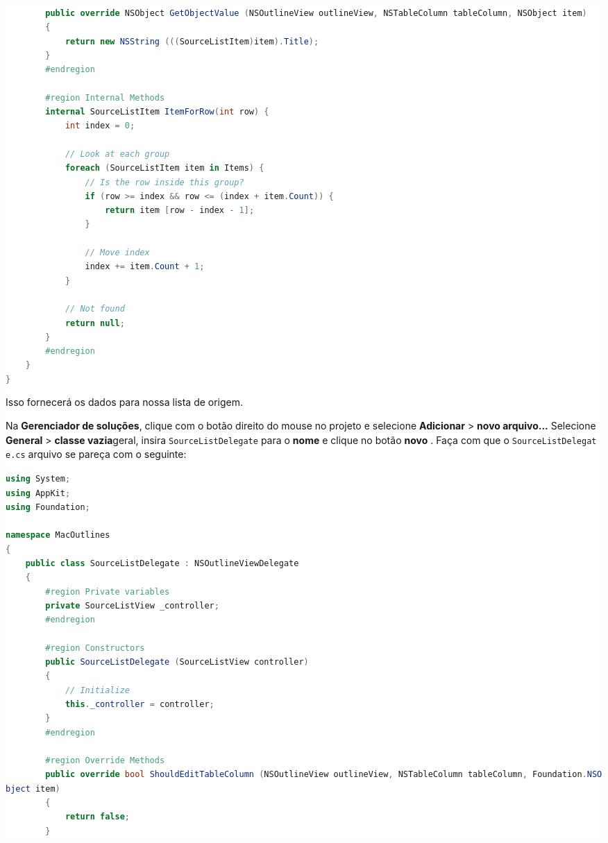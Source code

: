 ```csharp
        public override NSObject GetObjectValue (NSOutlineView outlineView, NSTableColumn tableColumn, NSObject item)
        {
            return new NSString (((SourceListItem)item).Title);
        }
        #endregion

        #region Internal Methods
        internal SourceListItem ItemForRow(int row) {
            int index = 0;

            // Look at each group
            foreach (SourceListItem item in Items) {
                // Is the row inside this group?
                if (row >= index && row <= (index + item.Count)) {
                    return item [row - index - 1];
                }

                // Move index
                index += item.Count + 1;
            }

            // Not found 
            return null;
        }
        #endregion
    }
}
```

Isso fornecerá os dados para nossa lista de origem.

Na **Gerenciador de soluções**, clique com o botão direito do mouse no projeto e selecione **Adicionar**  >  **novo arquivo...** Selecione **General**  >  **classe vazia**geral, insira `SourceListDelegate` para o **nome** e clique no botão **novo** . Faça com que o `SourceListDelegate.cs` arquivo se pareça com o seguinte:

```csharp
using System;
using AppKit;
using Foundation;

namespace MacOutlines
{
    public class SourceListDelegate : NSOutlineViewDelegate
    {
        #region Private variables
        private SourceListView _controller;
        #endregion

        #region Constructors
        public SourceListDelegate (SourceListView controller)
        {
            // Initialize
            this._controller = controller;
        }
        #endregion

        #region Override Methods
        public override bool ShouldEditTableColumn (NSOutlineView outlineView, NSTableColumn tableColumn, Foundation.NSObject item)
        {
            return false;
        }
```